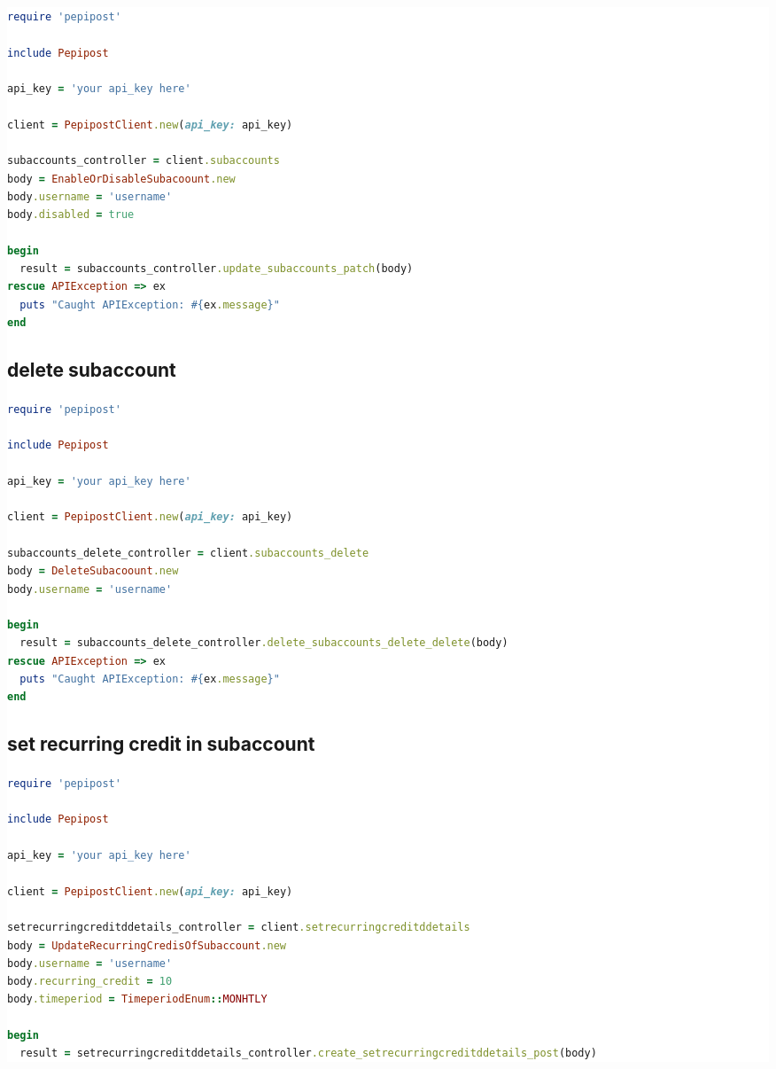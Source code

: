 ```ruby
require 'pepipost'

include Pepipost

api_key = 'your api_key here'

client = PepipostClient.new(api_key: api_key)

subaccounts_controller = client.subaccounts
body = EnableOrDisableSubacoount.new
body.username = 'username'
body.disabled = true

begin
  result = subaccounts_controller.update_subaccounts_patch(body)
rescue APIException => ex
  puts "Caught APIException: #{ex.message}"
end
```

<a name="example10"></a>
## delete subaccount 

```ruby
require 'pepipost'

include Pepipost

api_key = 'your api_key here'

client = PepipostClient.new(api_key: api_key)

subaccounts_delete_controller = client.subaccounts_delete
body = DeleteSubacoount.new
body.username = 'username'

begin
  result = subaccounts_delete_controller.delete_subaccounts_delete_delete(body)
rescue APIException => ex
  puts "Caught APIException: #{ex.message}"
end
```

<a name="example11"></a>
## set recurring credit in subaccount 

```ruby
require 'pepipost'

include Pepipost

api_key = 'your api_key here'

client = PepipostClient.new(api_key: api_key)

setrecurringcreditddetails_controller = client.setrecurringcreditddetails
body = UpdateRecurringCredisOfSubaccount.new
body.username = 'username'
body.recurring_credit = 10
body.timeperiod = TimeperiodEnum::MONHTLY

begin
  result = setrecurringcreditddetails_controller.create_setrecurringcreditddetails_post(body)
```
